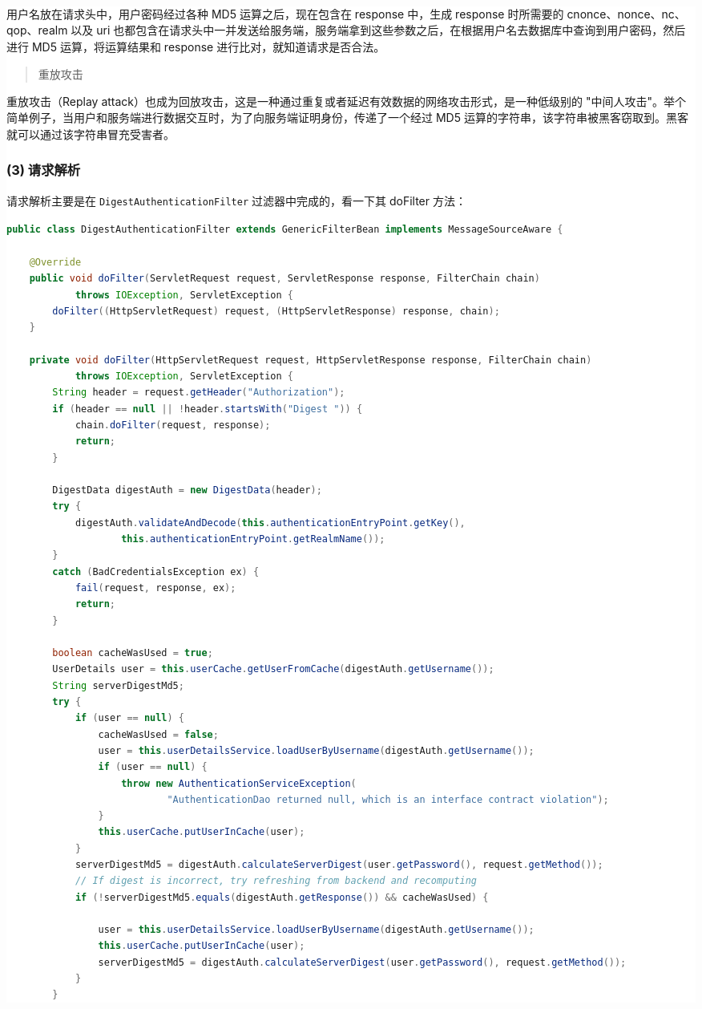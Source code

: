 用户名放在请求头中，用户密码经过各种 MD5 运算之后，现在包含在 response 中，生成 response 时所需要的 cnonce、nonce、nc、qop、realm 以及 uri 也都包含在请求头中一并发送给服务端，服务端拿到这些参数之后，在根据用户名去数据库中查询到用户密码，然后进行 MD5 运算，将运算结果和 response 进行比对，就知道请求是否合法。

> 重放攻击

重放攻击（Replay attack）也成为回放攻击，这是一种通过重复或者延迟有效数据的网络攻击形式，是一种低级别的 "中间人攻击"。举个简单例子，当用户和服务端进行数据交互时，为了向服务端证明身份，传递了一个经过 MD5 运算的字符串，该字符串被黑客窃取到。黑客就可以通过该字符串冒充受害者。

### (3) 请求解析

请求解析主要是在 `DigestAuthenticationFilter` 过滤器中完成的，看一下其 doFilter 方法：

```java
public class DigestAuthenticationFilter extends GenericFilterBean implements MessageSourceAware {
    
    @Override
	public void doFilter(ServletRequest request, ServletResponse response, FilterChain chain)
			throws IOException, ServletException {
		doFilter((HttpServletRequest) request, (HttpServletResponse) response, chain);
	}

	private void doFilter(HttpServletRequest request, HttpServletResponse response, FilterChain chain)
			throws IOException, ServletException {
		String header = request.getHeader("Authorization");
		if (header == null || !header.startsWith("Digest ")) {
			chain.doFilter(request, response);
			return;
		}
		
		DigestData digestAuth = new DigestData(header);
		try {
			digestAuth.validateAndDecode(this.authenticationEntryPoint.getKey(),
					this.authenticationEntryPoint.getRealmName());
		}
		catch (BadCredentialsException ex) {
			fail(request, response, ex);
			return;
		}
		
		boolean cacheWasUsed = true;
		UserDetails user = this.userCache.getUserFromCache(digestAuth.getUsername());
		String serverDigestMd5;
		try {
			if (user == null) {
				cacheWasUsed = false;
				user = this.userDetailsService.loadUserByUsername(digestAuth.getUsername());
				if (user == null) {
					throw new AuthenticationServiceException(
							"AuthenticationDao returned null, which is an interface contract violation");
				}
				this.userCache.putUserInCache(user);
			}
			serverDigestMd5 = digestAuth.calculateServerDigest(user.getPassword(), request.getMethod());
			// If digest is incorrect, try refreshing from backend and recomputing
			if (!serverDigestMd5.equals(digestAuth.getResponse()) && cacheWasUsed) {
			
				user = this.userDetailsService.loadUserByUsername(digestAuth.getUsername());
				this.userCache.putUserInCache(user);
				serverDigestMd5 = digestAuth.calculateServerDigest(user.getPassword(), request.getMethod());
			}
		}
```